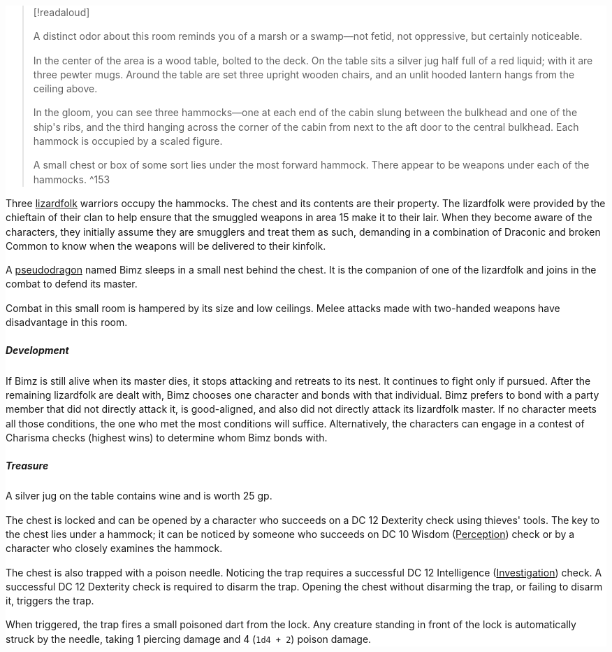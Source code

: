 > [!readaloud] 
> 
> A distinct odor about this room reminds you of a marsh or a swamp—not fetid, not oppressive, but certainly noticeable.
> 
> In the center of the area is a wood table, bolted to the deck. On the table sits a silver jug half full of a red liquid; with it are three pewter mugs. Around the table are set three upright wooden chairs, and an unlit hooded lantern hangs from the ceiling above.
> 
> In the gloom, you can see three hammocks—one at each end of the cabin slung between the bulkhead and one of the ship's ribs, and the third hanging across the corner of the cabin from next to the aft door to the central bulkhead. Each hammock is occupied by a scaled figure.
> 
> A small chest or box of some sort lies under the most forward hammock. There appear to be weapons under each of the hammocks.
^153

Three [lizardfolk](Mechanics/bestiary/humanoid/lizardfolk.md) warriors occupy the hammocks. The chest and its contents are their property. The lizardfolk were provided by the chieftain of their clan to help ensure that the smuggled weapons in area 15 make it to their lair. When they become aware of the characters, they initially assume they are smugglers and treat them as such, demanding in a combination of Draconic and broken Common to know when the weapons will be delivered to their kinfolk.

A [pseudodragon](Mechanics/bestiary/dragon/pseudodragon.md) named Bimz sleeps in a small nest behind the chest. It is the companion of one of the lizardfolk and joins in the combat to defend its master.

Combat in this small room is hampered by its size and low ceilings. Melee attacks made with two-handed weapons have disadvantage in this room.

##### Development

If Bimz is still alive when its master dies, it stops attacking and retreats to its nest. It continues to fight only if pursued. After the remaining lizardfolk are dealt with, Bimz chooses one character and bonds with that individual. Bimz prefers to bond with a party member that did not directly attack it, is good-aligned, and also did not directly attack its lizardfolk master. If no character meets all those conditions, the one who met the most conditions will suffice. Alternatively, the characters can engage in a contest of Charisma checks (highest wins) to determine whom Bimz bonds with.

##### Treasure

A silver jug on the table contains wine and is worth 25 gp.

The chest is locked and can be opened by a character who succeeds on a DC 12 Dexterity check using thieves' tools. The key to the chest lies under a hammock; it can be noticed by someone who succeeds on DC 10 Wisdom ([Perception](Mechanics/Rules/skills.md#Perception)) check or by a character who closely examines the hammock.

The chest is also trapped with a poison needle. Noticing the trap requires a successful DC 12 Intelligence ([Investigation](Mechanics/Rules/skills.md#Investigation)) check. A successful DC 12 Dexterity check is required to disarm the trap. Opening the chest without disarming the trap, or failing to disarm it, triggers the trap.

When triggered, the trap fires a small poisoned dart from the lock. Any creature standing in front of the lock is automatically struck by the needle, taking 1 piercing damage and 4 (`1d4 + 2`) poison damage.
